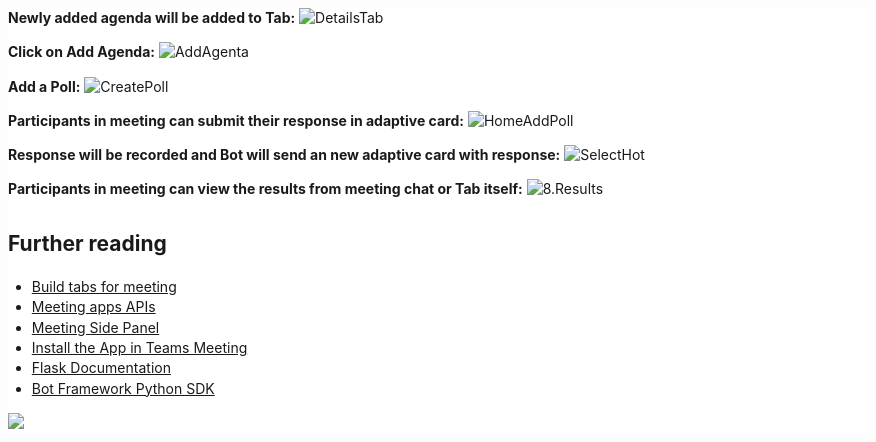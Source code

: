**Newly added agenda will be added to Tab:**
![DetailsTab](Images/3.DetailsTab.png)

**Click on Add Agenda:**
![AddAgenta](Images/4.AddAgenta.png)

**Add a Poll:**
![CreatePoll](Images/5.CreatePoll.png)

**Participants in meeting can submit their response in adaptive card:**
![HomeAddPoll](Images/6.HomeAddPoll.png)

**Response will be recorded and Bot will send an new adaptive card with response:**
![SelectHot](Images/7.SelectHot.png)

**Participants in meeting can view the results from meeting chat or Tab itself:**
![8.Results](Images/8.Results.png)


## Further reading

- [Build tabs for meeting](https://learn.microsoft.com/microsoftteams/platform/apps-in-teams-meetings/build-tabs-for-meeting?tabs=desktop)
- [Meeting apps APIs](https://learn.microsoft.com/microsoftteams/platform/apps-in-teams-meetings/meeting-apps-apis?tabs=dotnet)
- [Meeting Side Panel](https://learn.microsoft.com/microsoftteams/platform/sbs-meetings-sidepanel?tabs=vs)
- [Install the App in Teams Meeting](https://docs.microsoft.com/microsoftteams/platform/apps-in-teams-meetings/teams-apps-in-meetings?view=msteams-client-js-latest#meeting-lifecycle-scenarios)
- [Flask Documentation](https://flask.palletsprojects.com/)
- [Bot Framework Python SDK](https://docs.microsoft.com/azure/bot-service/python/bot-builder-python-quickstart?view=azure-bot-service-4.0)

<img src="https://pnptelemetry.azurewebsites.net/microsoft-teams-samples/samples/meetings-details-tab-python" />